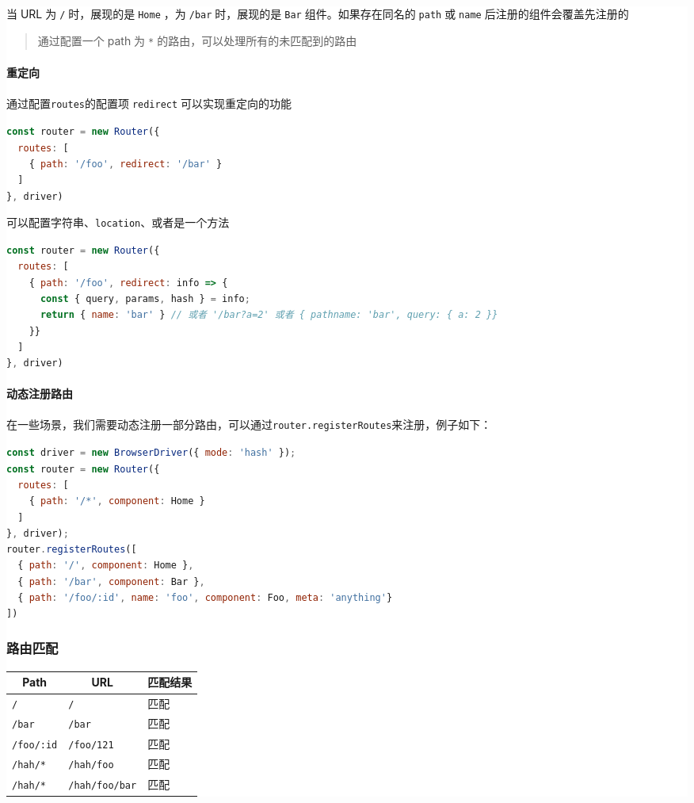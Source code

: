 当 URL 为 `/` 时，展现的是 `Home` ，为 `/bar` 时，展现的是 `Bar` 组件。如果存在同名的 `path` 或 `name` 后注册的组件会覆盖先注册的

> 通过配置一个 path 为 `*` 的路由，可以处理所有的未匹配到的路由

#### 重定向

通过配置`routes`的配置项 `redirect` 可以实现重定向的功能

```javascript
const router = new Router({
  routes: [
    { path: '/foo', redirect: '/bar' }
  ]
}, driver)
```

可以配置字符串、`location`、或者是一个方法

```js
const router = new Router({
  routes: [
    { path: '/foo', redirect: info => {
      const { query, params, hash } = info;
      return { name: 'bar' } // 或者 '/bar?a=2' 或者 { pathname: 'bar', query: { a: 2 }}
    }}
  ]
}, driver)
```



#### 动态注册路由

在一些场景，我们需要动态注册一部分路由，可以通过`router.registerRoutes`来注册，例子如下：

```js
const driver = new BrowserDriver({ mode: 'hash' });
const router = new Router({ 
  routes: [
    { path: '/*', component: Home }
  ]
}, driver);
router.registerRoutes([   
  { path: '/', component: Home },
  { path: '/bar', component: Bar },
  { path: '/foo/:id', name: 'foo', component: Foo, meta: 'anything'}
])
```



### 路由匹配

| Path       | URL            | 匹配结果 |
| ---------- | -------------- | -------- |
| `/`        | `/`            | 匹配     |
| `/bar`     | `/bar`         | 匹配     |
| `/foo/:id` | `/foo/121`     | 匹配     |
| `/hah/*`   | `/hah/foo`     | 匹配     |
| `/hah/*`   | `/hah/foo/bar` | 匹配     |
